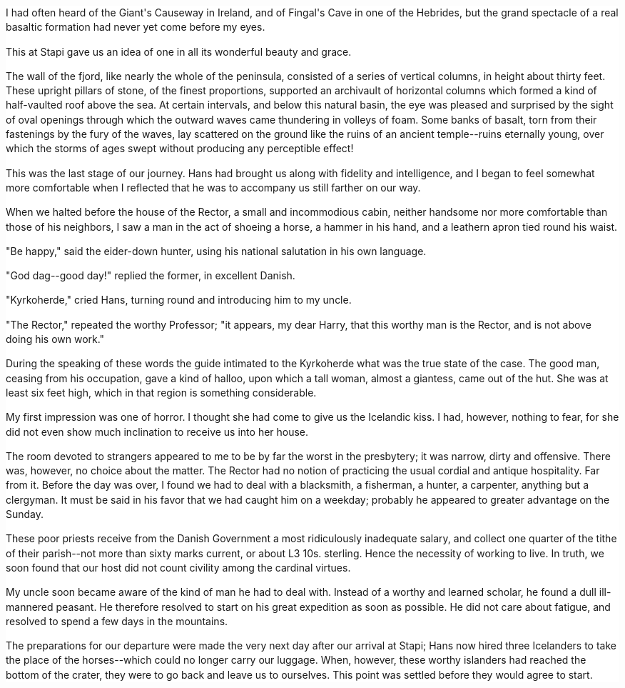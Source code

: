 I had often heard of the Giant's Causeway in Ireland, and of Fingal's Cave in one of the Hebrides, but the grand spectacle of a real basaltic formation had never yet come before my eyes.

This at Stapi gave us an idea of one in all its wonderful beauty and grace.

The wall of the fjord, like nearly the whole of the peninsula, consisted of a series of vertical columns, in height about thirty feet. These upright pillars of stone, of the finest proportions, supported an archivault of horizontal columns which formed a kind of half-vaulted roof above the sea. At certain intervals, and below this natural basin, the eye was pleased and surprised by the sight of oval openings through which the outward waves came thundering in volleys of foam. Some banks of basalt, torn from their fastenings by the fury of the waves, lay scattered on the ground like the ruins of an ancient temple--ruins eternally young, over which the storms of ages swept without producing any perceptible effect!

This was the last stage of our journey. Hans had brought us along with fidelity and intelligence, and I began to feel somewhat more comfortable when I reflected that he was to accompany us still farther on our way.

When we halted before the house of the Rector, a small and incommodious cabin, neither handsome nor more comfortable than those of his neighbors, I saw a man in the act of shoeing a horse, a hammer in his hand, and a leathern apron tied round his waist.

"Be happy," said the eider-down hunter, using his national salutation in his own language.

"God dag--good day!" replied the former, in excellent Danish.

"Kyrkoherde," cried Hans, turning round and introducing him to my uncle.

"The Rector," repeated the worthy Professor; "it appears, my dear Harry, that this worthy man is the Rector, and is not above doing his own work."

During the speaking of these words the guide intimated to the Kyrkoherde what was the true state of the case. The good man, ceasing from his occupation, gave a kind of halloo, upon which a tall woman, almost a giantess, came out of the hut. She was at least six feet high, which in that region is something considerable.

My first impression was one of horror. I thought she had come to give us the Icelandic kiss. I had, however, nothing to fear, for she did not even show much inclination to receive us into her house.

The room devoted to strangers appeared to me to be by far the worst in the presbytery; it was narrow, dirty and offensive. There was, however, no choice about the matter. The Rector had no notion of practicing the usual cordial and antique hospitality. Far from it. Before the day was over, I found we had to deal with a blacksmith, a fisherman, a hunter, a carpenter, anything but a clergyman. It must be said in his favor that we had caught him on a weekday; probably he appeared to greater advantage on the Sunday.

These poor priests receive from the Danish Government a most ridiculously inadequate salary, and collect one quarter of the tithe of their parish--not more than sixty marks current, or about L3 10s. sterling. Hence the necessity of working to live. In truth, we soon found that our host did not count civility among the cardinal virtues.

My uncle soon became aware of the kind of man he had to deal with. Instead of a worthy and learned scholar, he found a dull ill-mannered peasant. He therefore resolved to start on his great expedition as soon as possible. He did not care about fatigue, and resolved to spend a few days in the mountains.

The preparations for our departure were made the very next day after our arrival at Stapi; Hans now hired three Icelanders to take the place of the horses--which could no longer carry our luggage. When, however, these worthy islanders had reached the bottom of the crater, they were to go back and leave us to ourselves. This point was settled before they would agree to start.
